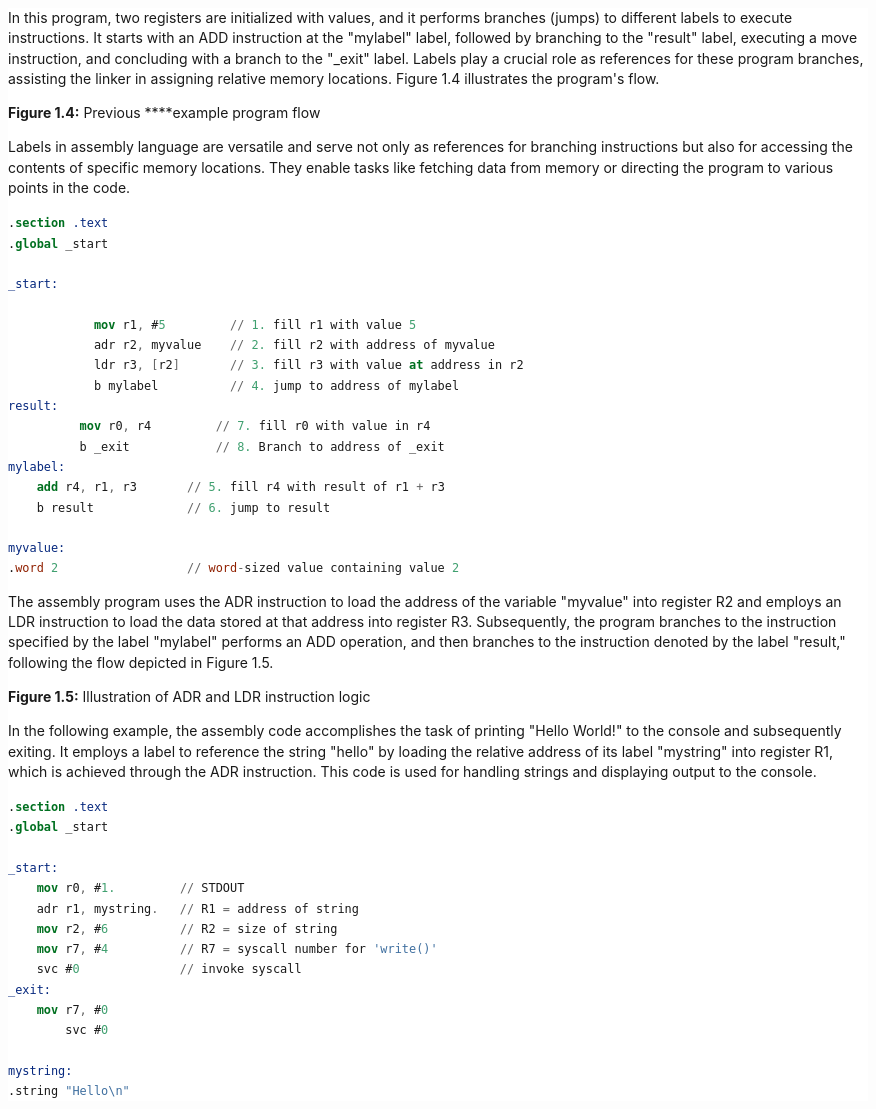 In this program, two registers are initialized with values, and it performs branches (jumps) to different labels to execute instructions. It starts with an ADD instruction at the "mylabel" label, followed by branching to the "result" label, executing a move instruction, and concluding with a branch to the "\_exit" label. Labels play a crucial role as references for these program branches, assisting the linker in assigning relative memory locations. Figure 1.4 illustrates the program's flow.

**Figure 1.4:** Previous \*\*\*\*example program flow

Labels in assembly language are versatile and serve not only as references for branching instructions but also for accessing the contents of specific memory locations. They enable tasks like fetching data from memory or directing the program to various points in the code.

```nasm
.section .text
.global _start

_start:

			mov r1, #5         // 1. fill r1 with value 5
			adr r2, myvalue    // 2. fill r2 with address of myvalue
			ldr r3, [r2]       // 3. fill r3 with value at address in r2
			b mylabel          // 4. jump to address of mylabel
result:
		  mov r0, r4         // 7. fill r0 with value in r4
		  b _exit            // 8. Branch to address of _exit
mylabel:
    add r4, r1, r3       // 5. fill r4 with result of r1 + r3
    b result             // 6. jump to result

myvalue:
.word 2                  // word-sized value containing value 2
```

The assembly program uses the ADR instruction to load the address of the variable "myvalue" into register R2 and employs an LDR instruction to load the data stored at that address into register R3. Subsequently, the program branches to the instruction specified by the label "mylabel" performs an ADD operation, and then branches to the instruction denoted by the label "result," following the flow depicted in Figure 1.5.

**Figure 1.5:** Illustration of ADR and LDR instruction logic

In the following example, the assembly code accomplishes the task of printing "Hello World!" to the console and subsequently exiting. It employs a label to reference the string "hello" by loading the relative address of its label "mystring" into register R1, which is achieved through the ADR instruction. This code is used for handling strings and displaying output to the console.

```nasm
.section .text
.global _start

_start:
    mov r0, #1.         // STDOUT
    adr r1, mystring.   // R1 = address of string
    mov r2, #6          // R2 = size of string
    mov r7, #4          // R7 = syscall number for 'write()'
    svc #0              // invoke syscall
_exit:
    mov r7, #0
		svc #0

mystring:
.string "Hello\n"
```
